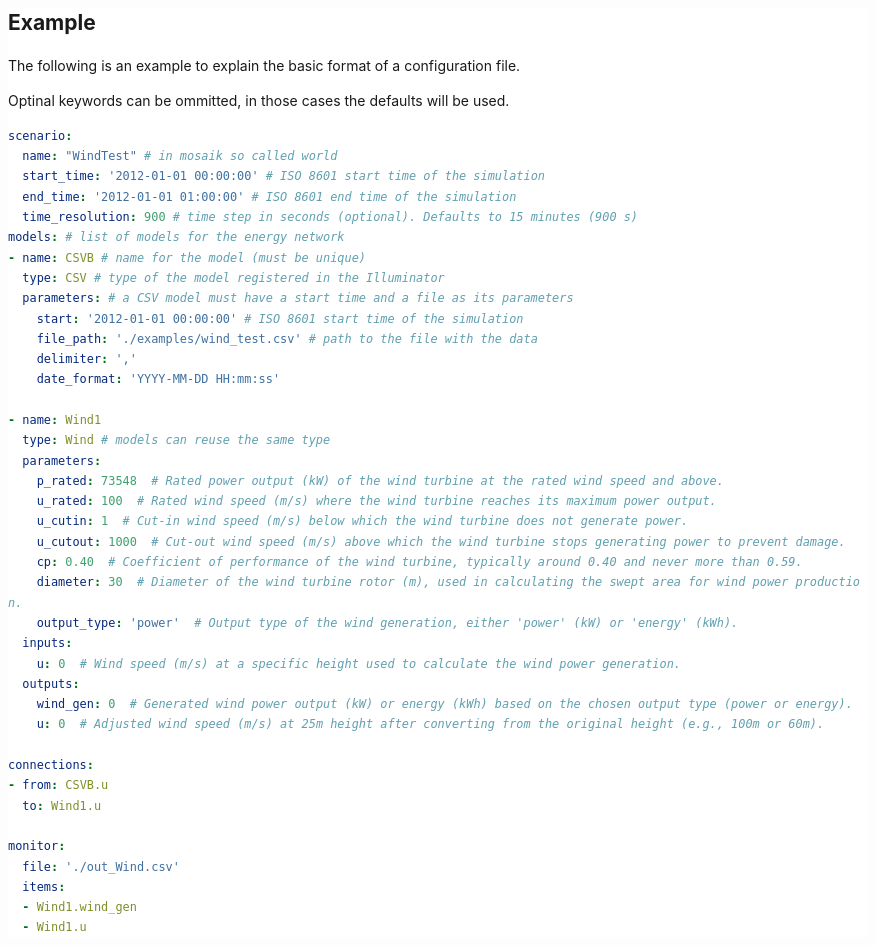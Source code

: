 ## Example 

The following is an example to explain the basic format of a configuration file. 

Optinal keywords can be ommitted, in those cases the defaults will be used. 

```yaml
scenario:
  name: "WindTest" # in mosaik so called world
  start_time: '2012-01-01 00:00:00' # ISO 8601 start time of the simulation
  end_time: '2012-01-01 01:00:00' # ISO 8601 end time of the simulation 
  time_resolution: 900 # time step in seconds (optional). Defaults to 15 minutes (900 s)
models: # list of models for the energy network
- name: CSVB # name for the model (must be unique)
  type: CSV # type of the model registered in the Illuminator
  parameters: # a CSV model must have a start time and a file as its parameters
    start: '2012-01-01 00:00:00' # ISO 8601 start time of the simulation
    file_path: './examples/wind_test.csv' # path to the file with the data
    delimiter: ','
    date_format: 'YYYY-MM-DD HH:mm:ss'

- name: Wind1
  type: Wind # models can reuse the same type
  parameters:
    p_rated: 73548  # Rated power output (kW) of the wind turbine at the rated wind speed and above.
    u_rated: 100  # Rated wind speed (m/s) where the wind turbine reaches its maximum power output.
    u_cutin: 1  # Cut-in wind speed (m/s) below which the wind turbine does not generate power.
    u_cutout: 1000  # Cut-out wind speed (m/s) above which the wind turbine stops generating power to prevent damage.
    cp: 0.40  # Coefficient of performance of the wind turbine, typically around 0.40 and never more than 0.59.
    diameter: 30  # Diameter of the wind turbine rotor (m), used in calculating the swept area for wind power production.
    output_type: 'power'  # Output type of the wind generation, either 'power' (kW) or 'energy' (kWh).
  inputs:
    u: 0  # Wind speed (m/s) at a specific height used to calculate the wind power generation.
  outputs:
    wind_gen: 0  # Generated wind power output (kW) or energy (kWh) based on the chosen output type (power or energy).
    u: 0  # Adjusted wind speed (m/s) at 25m height after converting from the original height (e.g., 100m or 60m).

connections:
- from: CSVB.u
  to: Wind1.u

monitor:
  file: './out_Wind.csv'
  items:
  - Wind1.wind_gen
  - Wind1.u
```
